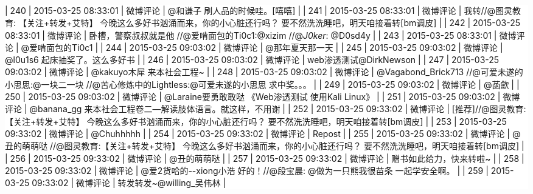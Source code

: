 |     240 | 2015-03-25 08:33:01 | 微博评论                         | @和谦子 刷人品的时候哇。[嘻嘻]                                                                                                                                                                                                                 |
|     241 | 2015-03-25 08:33:01 | 微博评论                         | 我转//@图灵教育: 【关注+转发+艾特】 今晚这么多好书汹涌而来，你的小心脏还行吗？ 要不然洗洗睡吧，明天咱接着转[bm调皮]                                                                                                                            |
|     242 | 2015-03-25 08:33:01 | 微博评论                         | 卧槽，警察叔叔就是他 //@爱啃面包的Ti0c1:@xizim //@_J0ker_: @D0sd4y                                                                                                                                                                             |
|     243 | 2015-03-25 08:33:01 | 微博评论                         | @爱啃面包的Ti0c1                                                                                                                                                                                                                               |
|     244 | 2015-03-25 09:03:02 | 微博评论                         | @那年夏天那一天                                                                                                                                                                                                                                |
|     245 | 2015-03-25 09:03:02 | 微博评论                         | @l0u1s6 起床抽奖了。这么多好书                                                                                                                                                                                                                 |
|     246 | 2015-03-25 09:03:02 | 微博评论                         | web渗透测试@DirkNewson                                                                                                                                                                                                                         |
|     247 | 2015-03-25 09:03:02 | 微博评论                         | @kakuyo木犀 来本社会工程~                                                                                                                                                                                                                      |
|     248 | 2015-03-25 09:03:02 | 微博评论                         | @Vagabond_Brick713 //@可爱未遂的小思思:@一块二一块  //@苦心修炼中的Lightless:@可爱未遂的小思思 求中奖。。。                                                                                                                                    |
|     249 | 2015-03-25 09:03:02 | 微博评论                         | @菡歛                                                                                                                                                                                                                                          |
|     250 | 2015-03-25 09:03:02 | 微博评论                         | @Laraine要勇敢敢哒 《Web渗透测试 使用Kali Linux》                                                                                                                                                                                              |
|     251 | 2015-03-25 09:03:02 | 微博评论                         | @banana_gg 来本社会工程卷二—解读肢体语言。就这样，不用谢                                                                                                                                                                                       |
|     252 | 2015-03-25 09:33:02 | 微博评论                         | [推荐]//@图灵教育: 【关注+转发+艾特】 今晚这么多好书汹涌而来，你的小心脏还行吗？ 要不然洗洗睡吧，明天咱接着转[bm调皮]                                                                                                                          |
|     253 | 2015-03-25 09:33:02 | 微博评论                         | @Chuhhhhh                                                                                                                                                                                                                                      |
|     254 | 2015-03-25 09:33:02 | 微博评论                         | Repost                                                                                                                                                                                                                                         |
|     255 | 2015-03-25 09:33:02 | 微博评论                         | @丑的萌萌哒 //@图灵教育:【关注+转发+艾特】 今晚这么多好书汹涌而来，你的小心脏还行吗？ 要不然洗洗睡吧，明天咱接着转[bm调皮]                                                                                                                     |
|     256 | 2015-03-25 09:33:02 | 微博评论                         | @丑的萌萌哒                                                                                                                                                                                                                                    |
|     257 | 2015-03-25 09:33:02 | 微博评论                         | 赠书如此给力，快来转啦~                                                                                                                                                                                                                        |
|     258 | 2015-03-25 09:33:02 | 微博评论                         | @爱2货哈的--xiong小浩 好的！//@段宝晨: @做为一只熊我很苗条 一起学安全啊。                                                                                                                                                                      |
|     259 | 2015-03-25 09:33:02 | 微博评论                         | 转发转发~@willing_吴伟林                                                                                                                                                                                                                       |